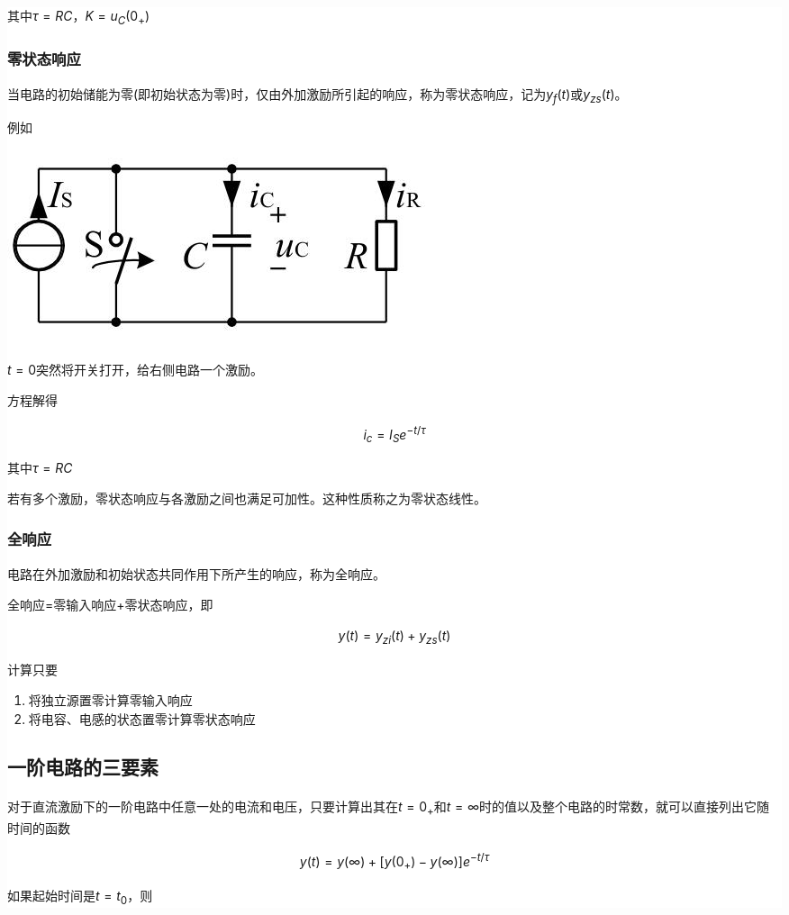 其中$\tau = RC$，$K=u_C(0_+)$

### 零状态响应

当电路的初始储能为零(即初始状态为零)时，仅由外加激励所引起的响应，称为零状态响应，记为$y_f(t)$或$y_{zs}(t)$。

例如

![21.jpg](21.jpg)

$t=0$突然将开关打开，给右侧电路一个激励。

方程解得

$$
i_c = I_Se^{-t/\tau}
$$

其中$\tau=RC$

若有多个激励，零状态响应与各激励之间也满足可加性。这种性质称之为零状态线性。

### 全响应

电路在外加激励和初始状态共同作用下所产生的响应，称为全响应。

全响应=零输入响应+零状态响应，即

$$
y(t) = y_{zi}(t) + y_{zs}(t)
$$

计算只要

1. 将独立源置零计算零输入响应
2. 将电容、电感的状态置零计算零状态响应

## 一阶电路的三要素

对于直流激励下的一阶电路中任意一处的电流和电压，只要计算出其在$t=0_+$和$t=\infty$时的值以及整个电路的时常数，就可以直接列出它随时间的函数

$$
y(t) = y(\infty) + [y(0_+)-y(\infty)]e^{-t/\tau}
$$

如果起始时间是$t=t_0$，则
